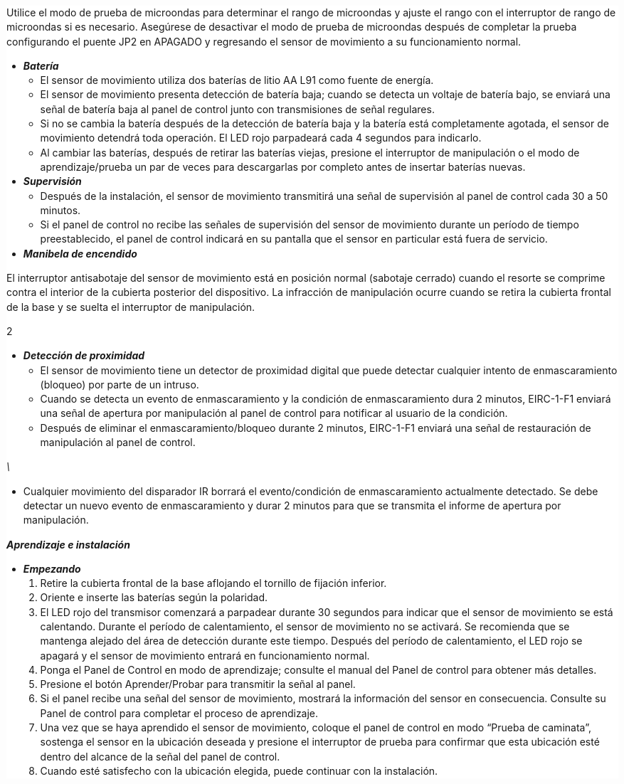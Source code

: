 Utilice el modo de prueba de microondas para determinar el rango de microondas y ajuste el rango con el interruptor de rango de microondas si es necesario. Asegúrese de desactivar el modo de prueba de microondas después de completar la prueba configurando el puente JP2 en APAGADO y regresando el sensor de movimiento a su funcionamiento normal.

-   _**Batería**_
    -   El sensor de movimiento utiliza dos baterías de litio AA L91 como fuente de energía.
    -   El sensor de movimiento presenta detección de batería baja; cuando se detecta un voltaje de batería bajo, se enviará una señal de batería baja al panel de control junto con transmisiones de señal regulares.
    -   Si no se cambia la batería después de la detección de batería baja y la batería está completamente agotada, el sensor de movimiento detendrá toda operación. El LED rojo parpadeará cada 4 segundos para indicarlo.
    -   Al cambiar las baterías, después de retirar las baterías viejas, presione el interruptor de manipulación o el modo de aprendizaje/prueba un par de veces para descargarlas por completo antes de insertar baterías nuevas.
-   _**Supervisión**_
    -   Después de la instalación, el sensor de movimiento transmitirá una señal de supervisión al panel de control cada 30 a 50 minutos.
    -   Si el panel de control no recibe las señales de supervisión del sensor de movimiento durante un período de tiempo preestablecido, el panel de control indicará en su pantalla que el sensor en particular está fuera de servicio.
-   _**Manibela de encendido**_

El interruptor antisabotaje del sensor de movimiento está en posición normal (sabotaje cerrado) cuando el resorte se comprime contra el interior de la cubierta posterior del dispositivo. La infracción de manipulación ocurre cuando se retira la cubierta frontal de la base y se suelta el interruptor de manipulación.

2

-   _**Detección de proximidad**_
    -   El sensor de movimiento tiene un detector de proximidad digital que puede detectar cualquier intento de enmascaramiento (bloqueo) por parte de un intruso.
    -   Cuando se detecta un evento de enmascaramiento y la condición de enmascaramiento dura 2 minutos, EIRC-1-F1 enviará una señal de apertura por manipulación al panel de control para notificar al usuario de la condición.
    -   Después de eliminar el enmascaramiento/bloqueo durante 2 minutos, EIRC-1-F1 enviará una señal de restauración de manipulación al panel de control.

_\\<NOTE>_

-   Cualquier movimiento del disparador IR borrará el evento/condición de enmascaramiento actualmente detectado. Se debe detectar un nuevo evento de enmascaramiento y durar 2 minutos para que se transmita el informe de apertura por manipulación.

_**Aprendizaje e instalación**_

-   _**Empezando**_
    1.  Retire la cubierta frontal de la base aflojando el tornillo de fijación inferior.
    2.  Oriente e inserte las baterías según la polaridad.
    3.  El LED rojo del transmisor comenzará a parpadear durante 30 segundos para indicar que el sensor de movimiento se está calentando. Durante el período de calentamiento, el sensor de movimiento no se activará. Se recomienda que se mantenga alejado del área de detección durante este tiempo. Después del período de calentamiento, el LED rojo se apagará y el sensor de movimiento entrará en funcionamiento normal.
    4.  Ponga el Panel de Control en modo de aprendizaje; consulte el manual del Panel de control para obtener más detalles.
    5.  Presione el botón Aprender/Probar para transmitir la señal al panel.
    6.  Si el panel recibe una señal del sensor de movimiento, mostrará la información del sensor en consecuencia. Consulte su Panel de control para completar el proceso de aprendizaje.
    7.  Una vez que se haya aprendido el sensor de movimiento, coloque el panel de control en modo “Prueba de caminata”, sostenga el sensor en la ubicación deseada y presione el interruptor de prueba para confirmar que esta ubicación esté dentro del alcance de la señal del panel de control.
    8.  Cuando esté satisfecho con la ubicación elegida, puede continuar con la instalación.

